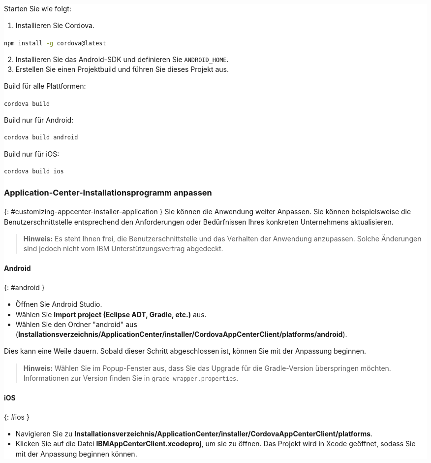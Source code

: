 Starten Sie wie folgt: 

1. Installieren Sie Cordova.

```bash
npm install -g cordova@latest
```

2. Installieren Sie das Android-SDK und definieren Sie `ANDROID_HOME`.  
3. Erstellen Sie einen Projektbuild und führen Sie dieses Projekt aus. 

Build für alle Plattformen: 

```bash
cordova build
```

Build nur für Android:

```bash
cordova build android
```

Build nur für iOS:

```bash
cordova build ios
```

### Application-Center-Installationsprogramm anpassen
{: #customizing-appcenter-installer-application }
Sie können die Anwendung weiter Anpassen. Sie können beispielsweise die Benutzerschnittstelle entsprechend den Anforderungen oder Bedürfnissen
Ihres konkreten Unternehmens aktualisieren. 

> **Hinweis:** Es steht Ihnen frei, die Benutzerschnittstelle und das Verhalten der Anwendung anzupassen. Solche Änderungen sind jedoch nicht vom IBM Unterstützungsvertrag abgedeckt.



#### Android
{: #android }
* Öffnen Sie Android Studio.
* Wählen Sie **Import project (Eclipse ADT, Gradle, etc.)** aus. 
* Wählen Sie den Ordner "android" aus (**Installationsverzeichnis/ApplicationCenter/installer/CordovaAppCenterClient/platforms/android**).

Dies kann eine Weile dauern. Sobald dieser Schritt abgeschlossen ist, können Sie mit der Anpassung beginnen. 

> **Hinweis:** Wählen Sie im Popup-Fenster aus, dass Sie das Upgrade für die Gradle-Version überspringen möchten. Informationen zur Version finden Sie in `grade-wrapper.properties`.



#### iOS
{: #ios }
* Navigieren Sie zu **Installationsverzeichnis/ApplicationCenter/installer/CordovaAppCenterClient/platforms**.
* Klicken Sie auf die Datei **IBMAppCenterClient.xcodeproj**, um sie zu öffnen. Das Projekt wird in Xcode geöffnet, sodass Sie mit der Anpassung beginnen können. 
